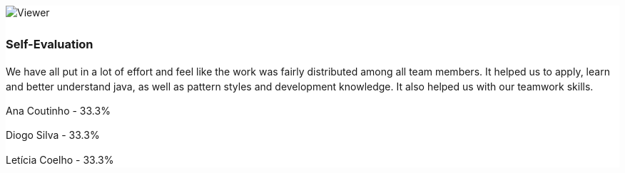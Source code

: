 ![Viewer](https://user-images.githubusercontent.com/93997120/209413644-c3aae1a8-4960-48fc-8991-4daf4658cdff.JPG)

### Self-Evaluation

We have all put in a lot of effort and feel like the work was fairly distributed among all team members.
It helped us to apply, learn and better understand java, as well as pattern styles and development knowledge. It also helped us with our teamwork skills.

Ana Coutinho - 33.3%

Diogo Silva - 33.3%

Letícia Coelho - 33.3%
